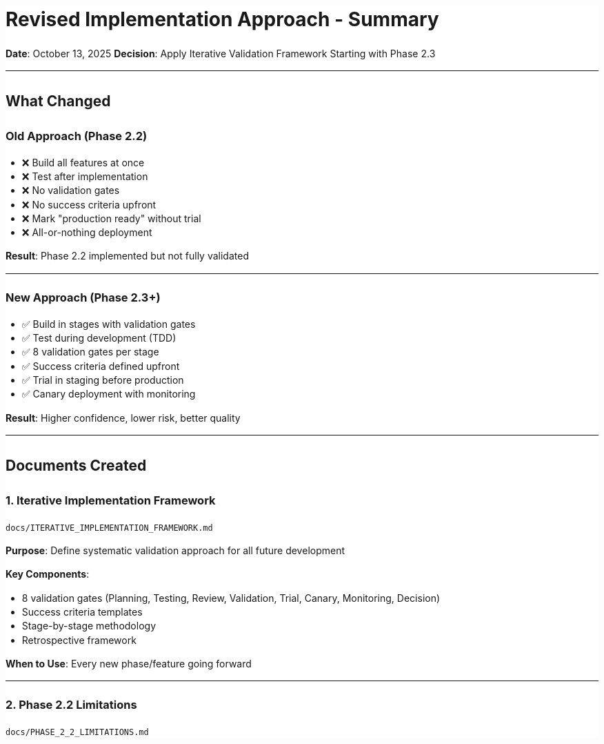 # Revised Implementation Approach - Summary

**Date**: October 13, 2025
**Decision**: Apply Iterative Validation Framework Starting with Phase 2.3

---

## What Changed

### Old Approach (Phase 2.2)
- ❌ Build all features at once
- ❌ Test after implementation
- ❌ No validation gates
- ❌ No success criteria upfront
- ❌ Mark "production ready" without trial
- ❌ All-or-nothing deployment

**Result**: Phase 2.2 implemented but not fully validated

---

### New Approach (Phase 2.3+)
- ✅ Build in stages with validation gates
- ✅ Test during development (TDD)
- ✅ 8 validation gates per stage
- ✅ Success criteria defined upfront
- ✅ Trial in staging before production
- ✅ Canary deployment with monitoring

**Result**: Higher confidence, lower risk, better quality

---

## Documents Created

### 1. **Iterative Implementation Framework**
`docs/ITERATIVE_IMPLEMENTATION_FRAMEWORK.md`

**Purpose**: Define systematic validation approach for all future development

**Key Components**:
- 8 validation gates (Planning, Testing, Review, Validation, Trial, Canary, Monitoring, Decision)
- Success criteria templates
- Stage-by-stage methodology
- Retrospective framework

**When to Use**: Every new phase/feature going forward

---

### 2. **Phase 2.2 Limitations**
`docs/PHASE_2_2_LIMITATIONS.md`

